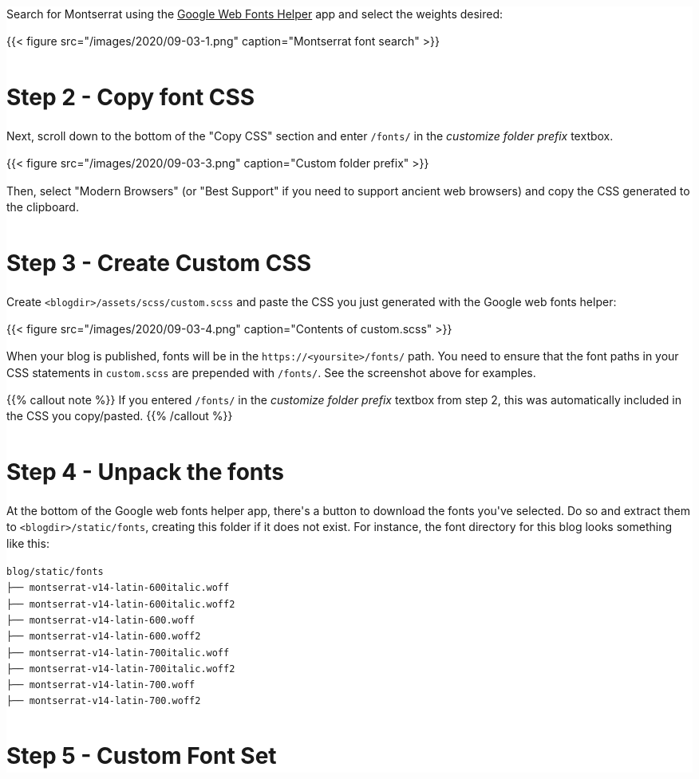 Search for Montserrat using the [Google Web Fonts Helper][gwf-helper] app and
select the weights desired:

{{< figure src="/images/2020/09-03-1.png" caption="Montserrat font search" >}}

# Step 2 - Copy font CSS

Next, scroll down to the bottom of the "Copy CSS" section and enter `/fonts/` in
the _customize folder prefix_ textbox. 

{{< figure src="/images/2020/09-03-3.png" caption="Custom folder prefix" >}}

Then, select "Modern Browsers" (or "Best Support" if you need to support ancient
web browsers) and copy the CSS generated to the clipboard.

# Step 3 - Create Custom CSS

Create `<blogdir>/assets/scss/custom.scss` and paste the CSS you just generated
with the Google web fonts helper:

{{< figure src="/images/2020/09-03-4.png" caption="Contents of custom.scss" >}}

When your blog is published, fonts will be in the `https://<yoursite>/fonts/`
path. You need to ensure that the font paths in your CSS statements in `custom.scss`
are prepended with `/fonts/`. See the screenshot above for examples.

{{% callout note %}}
If you entered `/fonts/` in the _customize folder prefix_ textbox from step 2,
this was automatically included in the CSS you copy/pasted.
{{% /callout %}}

# Step 4 - Unpack the fonts

At the bottom of the Google web fonts helper app, there's a button to download
the fonts you've selected. Do so and extract them to `<blogdir>/static/fonts`,
creating this folder if it does not exist. For instance, the font directory for
this blog looks something like this:

```
blog/static/fonts
├── montserrat-v14-latin-600italic.woff
├── montserrat-v14-latin-600italic.woff2
├── montserrat-v14-latin-600.woff
├── montserrat-v14-latin-600.woff2
├── montserrat-v14-latin-700italic.woff
├── montserrat-v14-latin-700italic.woff2
├── montserrat-v14-latin-700.woff
├── montserrat-v14-latin-700.woff2
```

# Step 5 - Custom Font Set


[theme]: https://sourcethemes.com/academic/
[gwf]: https://fonts.google.com/
[gwf-tracking]: https://webmasters.stackexchange.com/questions/60464/are-there-privacy-considerations-in-using-google-web-fonts
[gwf-tracking2]: https://webmasters.stackexchange.com/questions/60464/are-there-privacy-considerations-in-using-google-web-fonts
[fonts-github-issue]: https://github.com/wowchemy/wowchemy-hugo-modules/issues/1061
[gwf-helper]: https://google-webfonts-helper.herokuapp.com/
[devto]: https://dev.to/kelli/how-to-self-host-google-fonts-on-your-own-server-d4i
[ha-css]: https://wowchemy.com/docs/customization/#customize-style-css
[ha-font]: https://wowchemy.com/docs/customization/#custom-font
[fontsquirrel]: https://www.fontsquirrel.com/
[montserrat]: https://www.fontsquirrel.com/fonts/montserrat